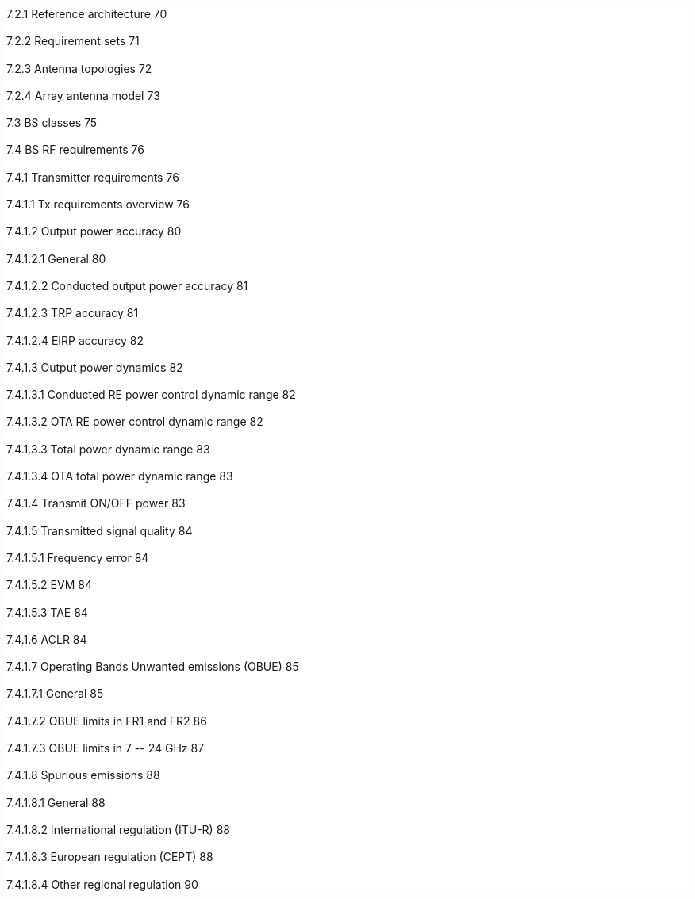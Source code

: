 7.2.1 Reference architecture 70

7.2.2 Requirement sets 71

7.2.3 Antenna topologies 72

7.2.4 Array antenna model 73

7.3 BS classes 75

7.4 BS RF requirements 76

7.4.1 Transmitter requirements 76

7.4.1.1 Tx requirements overview 76

7.4.1.2 Output power accuracy 80

7.4.1.2.1 General 80

7.4.1.2.2 Conducted output power accuracy 81

7.4.1.2.3 TRP accuracy 81

7.4.1.2.4 EIRP accuracy 82

7.4.1.3 Output power dynamics 82

7.4.1.3.1 Conducted RE power control dynamic range 82

7.4.1.3.2 OTA RE power control dynamic range 82

7.4.1.3.3 Total power dynamic range 83

7.4.1.3.4 OTA total power dynamic range 83

7.4.1.4 Transmit ON/OFF power 83

7.4.1.5 Transmitted signal quality 84

7.4.1.5.1 Frequency error 84

7.4.1.5.2 EVM 84

7.4.1.5.3 TAE 84

7.4.1.6 ACLR 84

7.4.1.7 Operating Bands Unwanted emissions (OBUE) 85

7.4.1.7.1 General 85

7.4.1.7.2 OBUE limits in FR1 and FR2 86

7.4.1.7.3 OBUE limits in 7 -- 24 GHz 87

7.4.1.8 Spurious emissions 88

7.4.1.8.1 General 88

7.4.1.8.2 International regulation (ITU-R) 88

7.4.1.8.3 European regulation (CEPT) 88

7.4.1.8.4 Other regional regulation 90
